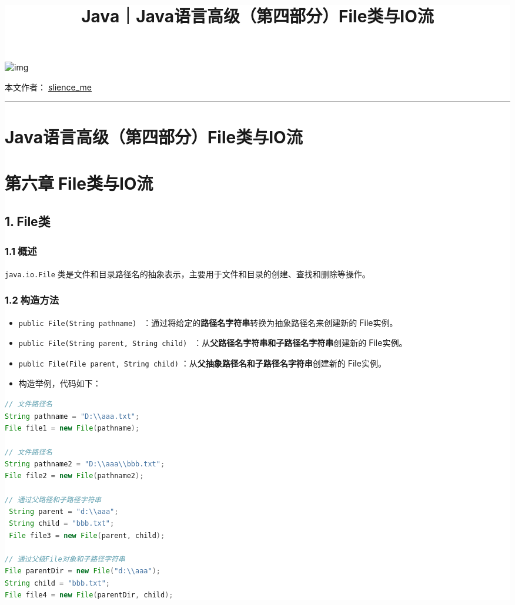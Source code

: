 ﻿---
layout: post
title: Java｜Java语言高级（第四部分）File类与IO流
categories: [Java]
description: Java语言高级（第四部分）File类与IO流
keywords: 编程语言, Java
mermaid: false
sequence: false
flow: false
mathjax: false
mindmap: false
mindmap2: false
---

![img](https://raw.githubusercontent.com/slience-me/picGo/master/images/logo_slienceme3.jpeg)

本文作者： [slience_me](https://slienceme.cn/)

---

# Java语言高级（第四部分）File类与IO流

# 第六章 File类与IO流

## 1. File类

### 1.1 概述

`java.io.File` 类是文件和目录路径名的抽象表示，主要用于文件和目录的创建、查找和删除等操作。

### 1.2 构造方法

* `public File(String pathname) ` ：通过将给定的**路径名字符串**转换为抽象路径名来创建新的 File实例。  
* `public File(String parent, String child) ` ：从**父路径名字符串和子路径名字符串**创建新的 File实例。
* `public File(File parent, String child)` ：从**父抽象路径名和子路径名字符串**创建新的 File实例。  


* 构造举例，代码如下：

```java
// 文件路径名
String pathname = "D:\\aaa.txt";
File file1 = new File(pathname); 

// 文件路径名
String pathname2 = "D:\\aaa\\bbb.txt";
File file2 = new File(pathname2); 

// 通过父路径和子路径字符串
 String parent = "d:\\aaa";
 String child = "bbb.txt";
 File file3 = new File(parent, child);

// 通过父级File对象和子路径字符串
File parentDir = new File("d:\\aaa");
String child = "bbb.txt";
File file4 = new File(parentDir, child);
```
